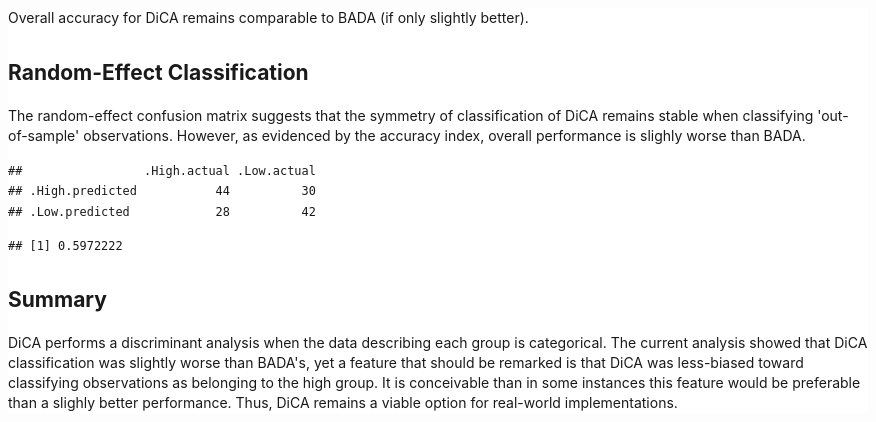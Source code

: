 Overall accuracy for DiCA remains comparable to BADA (if only slightly better).

## Random-Effect Classification

The random-effect confusion matrix suggests that the symmetry of classification of DiCA remains stable when classifying 'out-of-sample' observations. However, as evidenced by the accuracy index, overall performance is slighly worse than BADA.

```
##                 .High.actual .Low.actual
## .High.predicted           44          30
## .Low.predicted            28          42
```

```
## [1] 0.5972222
```

## Summary
DiCA performs a discriminant analysis when the data describing each group is categorical. The current analysis showed that DiCA classification was slightly worse than BADA's, yet a feature that should be remarked is that DiCA was less-biased toward classifying observations as belonging to the high group. It is conceivable than in some instances this feature would be preferable than a slighly better performance. Thus, DiCA remains a viable option for real-world implementations.

